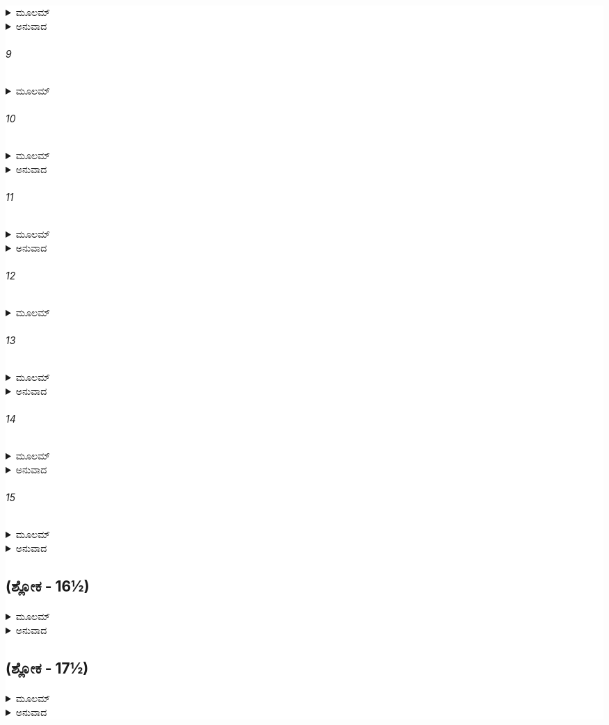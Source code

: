 
<details><summary>ಮೂಲಮ್</summary></details>

<details><summary>ಅನುವಾದ</summary></details>

###### 9


<details><summary>ಮೂಲಮ್</summary></details>

###### 10


<details><summary>ಮೂಲಮ್</summary></details>

<details><summary>ಅನುವಾದ</summary></details>

###### 11


<details><summary>ಮೂಲಮ್</summary></details>

<details><summary>ಅನುವಾದ</summary></details>

###### 12


<details><summary>ಮೂಲಮ್</summary></details>

###### 13


<details><summary>ಮೂಲಮ್</summary></details>

<details><summary>ಅನುವಾದ</summary></details>

###### 14


<details><summary>ಮೂಲಮ್</summary></details>

<details><summary>ಅನುವಾದ</summary></details>

###### 15


<details><summary>ಮೂಲಮ್</summary></details>

<details><summary>ಅನುವಾದ</summary></details>

## (ಶ್ಲೋಕ - 16½)


<details><summary>ಮೂಲಮ್</summary></details>

<details><summary>ಅನುವಾದ</summary></details>

## (ಶ್ಲೋಕ - 17½)


<details><summary>ಮೂಲಮ್</summary></details>

<details><summary>ಅನುವಾದ</summary></details>
